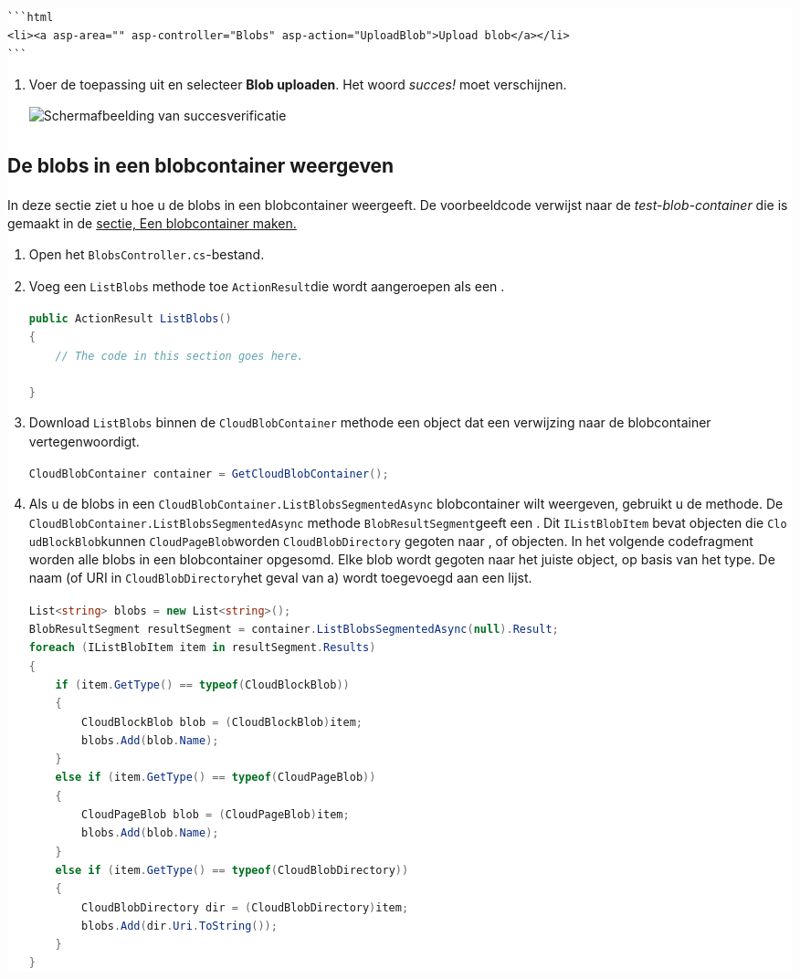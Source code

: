     ```html
    <li><a asp-area="" asp-controller="Blobs" asp-action="UploadBlob">Upload blob</a></li>
    ```

1. Voer de toepassing uit en selecteer **Blob uploaden**. Het woord *succes!* moet verschijnen.
    
    ![Schermafbeelding van succesverificatie](./media/vs-storage-aspnet-core-getting-started-blobs/upload-blob.png)
  
## <a name="list-the-blobs-in-a-blob-container"></a>De blobs in een blobcontainer weergeven

In deze sectie ziet u hoe u de blobs in een blobcontainer weergeeft. De voorbeeldcode verwijst naar de *test-blob-container* die is gemaakt in de [sectie, Een blobcontainer maken.](#create-a-blob-container)

1. Open het `BlobsController.cs`-bestand.

1. Voeg een `ListBlobs` methode toe `ActionResult`die wordt aangeroepen als een .

    ```csharp
    public ActionResult ListBlobs()
    {
        // The code in this section goes here.

    }
    ```
 
1. Download `ListBlobs` binnen de `CloudBlobContainer` methode een object dat een verwijzing naar de blobcontainer vertegenwoordigt. 
   
    ```csharp
    CloudBlobContainer container = GetCloudBlobContainer();
    ```
   
1. Als u de blobs in een `CloudBlobContainer.ListBlobsSegmentedAsync` blobcontainer wilt weergeven, gebruikt u de methode. De `CloudBlobContainer.ListBlobsSegmentedAsync` methode `BlobResultSegment`geeft een . Dit `IListBlobItem` bevat objecten die `CloudBlockBlob`kunnen `CloudPageBlob`worden `CloudBlobDirectory` gegoten naar , of objecten. In het volgende codefragment worden alle blobs in een blobcontainer opgesomd. Elke blob wordt gegoten naar het juiste object, op basis van het type. De naam (of URI in `CloudBlobDirectory`het geval van a) wordt toegevoegd aan een lijst.

    ```csharp
    List<string> blobs = new List<string>();
    BlobResultSegment resultSegment = container.ListBlobsSegmentedAsync(null).Result;
    foreach (IListBlobItem item in resultSegment.Results)
    {
        if (item.GetType() == typeof(CloudBlockBlob))
        {
            CloudBlockBlob blob = (CloudBlockBlob)item;
            blobs.Add(blob.Name);
        }
        else if (item.GetType() == typeof(CloudPageBlob))
        {
            CloudPageBlob blob = (CloudPageBlob)item;
            blobs.Add(blob.Name);
        }
        else if (item.GetType() == typeof(CloudBlobDirectory))
        {
            CloudBlobDirectory dir = (CloudBlobDirectory)item;
            blobs.Add(dir.Uri.ToString());
        }
    }
